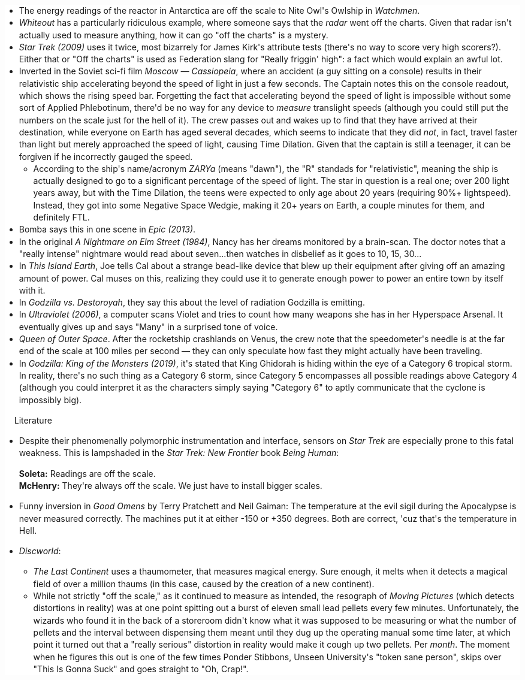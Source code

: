 -   The energy readings of the reactor in Antarctica are off the scale to Nite Owl's Owlship in _Watchmen_.
-   _Whiteout_ has a particularly ridiculous example, where someone says that the _radar_ went off the charts. Given that radar isn't actually used to measure anything, how it can go "off the charts" is a mystery.
-   _Star Trek (2009)_ uses it twice, most bizarrely for James Kirk's attribute tests (there's no way to score very high scorers?). Either that or "Off the charts" is used as Federation slang for "Really friggin' high": a fact which would explain an awful lot.
-   Inverted in the Soviet sci-fi film _Moscow — Cassiopeia_, where an accident (a guy sitting on a console) results in their relativistic ship accelerating beyond the speed of light in just a few seconds. The Captain notes this on the console readout, which shows the rising speed bar. Forgetting the fact that accelerating beyond the speed of light is impossible without some sort of Applied Phlebotinum, there'd be no way for any device to _measure_ translight speeds (although you could still put the numbers on the scale just for the hell of it). The crew passes out and wakes up to find that they have arrived at their destination, while everyone on Earth has aged several decades, which seems to indicate that they did _not_, in fact, travel faster than light but merely approached the speed of light, causing Time Dilation. Given that the captain is still a teenager, it can be forgiven if he incorrectly gauged the speed.
    -   According to the ship's name/acronym _ZARYa_ (means "dawn"), the "R" standads for "relativistic", meaning the ship is actually designed to go to a significant percentage of the speed of light. The star in question is a real one; over 200 light years away, but with the Time Dilation, the teens were expected to only age about 20 years (requiring 90%+ lightspeed). Instead, they got into some Negative Space Wedgie, making it 20+ years on Earth, a couple minutes for them, and definitely FTL.
-   Bomba says this in one scene in _Epic (2013)_.
-   In the original _A Nightmare on Elm Street (1984)_, Nancy has her dreams monitored by a brain-scan. The doctor notes that a "really intense" nightmare would read about seven...then watches in disbelief as it goes to 10, 15, 30...
-   In _This Island Earth_, Joe tells Cal about a strange bead-like device that blew up their equipment after giving off an amazing amount of power. Cal muses on this, realizing they could use it to generate enough power to power an entire town by itself with it.
-   In _Godzilla vs. Destoroyah_, they say this about the level of radiation Godzilla is emitting.
-   In _Ultraviolet (2006)_, a computer scans Violet and tries to count how many weapons she has in her Hyperspace Arsenal. It eventually gives up and says "Many" in a surprised tone of voice.
-   _Queen of Outer Space_. After the rocketship crashlands on Venus, the crew note that the speedometer's needle is at the far end of the scale at 100 miles per second — they can only speculate how fast they might actually have been traveling.
-   In _Godzilla: King of the Monsters (2019)_, it's stated that King Ghidorah is hiding within the eye of a Category 6 tropical storm. In reality, there's no such thing as a Category 6 storm, since Category 5 encompasses all possible readings above Category 4 (although you could interpret it as the characters simply saying "Category 6" to aptly communicate that the cyclone is impossibly big).

    Literature 

-   Despite their phenomenally polymorphic instrumentation and interface, sensors on _Star Trek_ are especially prone to this fatal weakness. This is lampshaded in the _Star Trek: New Frontier_ book _Being Human_:
    
    **Soleta:** Readings are off the scale.  
    **McHenry:** They're always off the scale. We just have to install bigger scales.
    
-   Funny inversion in _Good Omens_ by Terry Pratchett and Neil Gaiman: The temperature at the evil sigil during the Apocalypse is never measured correctly. The machines put it at either -150 or +350 degrees. Both are correct, 'cuz that's the temperature in Hell.
-   _Discworld_:
    -   _The Last Continent_ uses a thaumometer, that measures magical energy. Sure enough, it melts when it detects a magical field of over a million thaums (in this case, caused by the creation of a new continent).
    -   While not strictly "off the scale," as it continued to measure as intended, the resograph of _Moving Pictures_ (which detects distortions in reality) was at one point spitting out a burst of eleven small lead pellets every few minutes. Unfortunately, the wizards who found it in the back of a storeroom didn't know what it was supposed to be measuring or what the number of pellets and the interval between dispensing them meant until they dug up the operating manual some time later, at which point it turned out that a "really serious" distortion in reality would make it cough up two pellets. Per _month_. The moment when he figures this out is one of the few times Ponder Stibbons, Unseen University's "token sane person", skips over "This Is Gonna Suck" and goes straight to "Oh, Crap!".